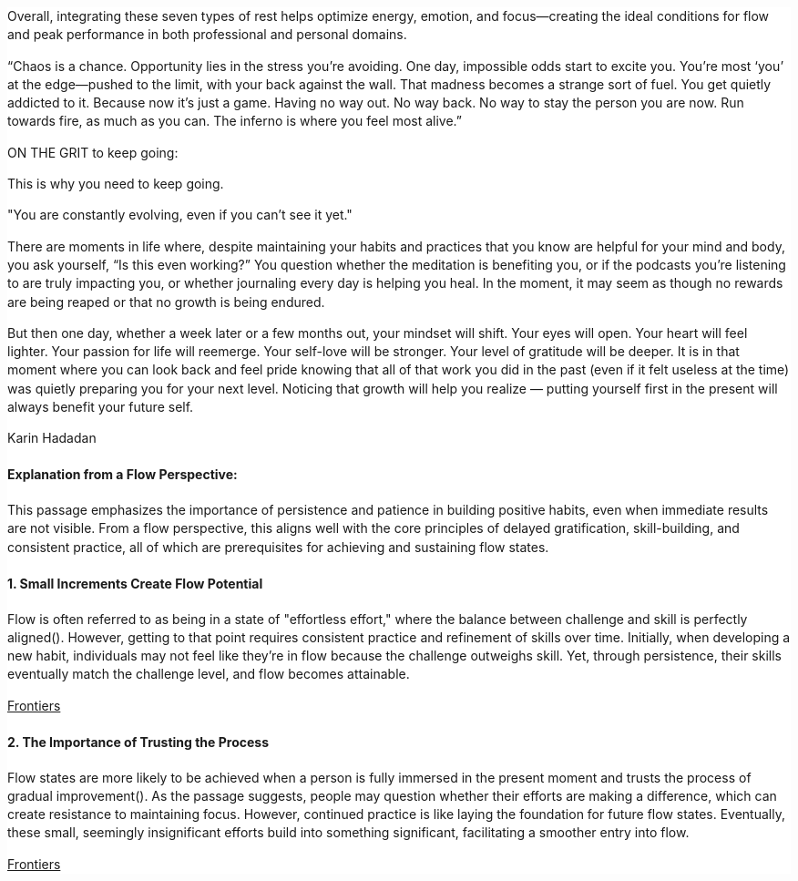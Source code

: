 Overall, integrating these seven types of rest helps optimize energy, emotion, and focus—creating the ideal conditions for flow and peak performance in both professional and personal domains.

“Chaos is a chance. Opportunity lies in the stress you’re avoiding. One day, impossible odds start to excite you. You’re most ‘you’ at the edge—pushed to the limit, with your back against the wall. That madness becomes a strange sort of fuel. You get quietly addicted to it. Because now it’s just a game. Having no way out. No way back. No way to stay the person you are now. Run towards fire, as much as you can. The inferno is where you feel most alive.”

ON THE GRIT to keep going:

This is why you need to keep going.

"You are constantly evolving, even if you can’t see it yet."

There are moments in life where, despite maintaining your habits and practices that you know are helpful for your mind and body, you ask yourself, “Is this even working?” You question whether the meditation is benefiting you, or if the podcasts you’re listening to are truly impacting you, or whether journaling every day is helping you heal. In the moment, it may seem as though no rewards are being reaped or that no growth is being endured.

But then one day, whether a week later or a few months out, your mindset will shift. Your eyes will open. Your heart will feel lighter. Your passion for life will reemerge. Your self-love will be stronger. Your level of gratitude will be deeper. It is in that moment where you can look back and feel pride knowing that all of that work you did in the past (even if it felt useless at the time) was quietly preparing you for your next level. Noticing that growth will help you realize — putting yourself first in the present will always benefit your future self.

Karin Hadadan

#### Explanation from a Flow Perspective:

This passage emphasizes the importance of persistence and patience in building positive habits, even when immediate results are not visible. From a flow perspective, this aligns well with the core principles of delayed gratification, skill-building, and consistent practice, all of which are prerequisites for achieving and sustaining flow states.

#### 1. Small Increments Create Flow Potential

Flow is often referred to as being in a state of "effortless effort," where the balance between challenge and skill is perfectly aligned(). However, getting to that point requires consistent practice and refinement of skills over time. Initially, when developing a new habit, individuals may not feel like they’re in flow because the challenge outweighs skill. Yet, through persistence, their skills eventually match the challenge level, and flow becomes attainable.

[Frontiers](https://www.frontiersin.org/journals/psychology/articles/10.3389/fpsyg.2020.00158/full)

#### 2. The Importance of Trusting the Process

Flow states are more likely to be achieved when a person is fully immersed in the present moment and trusts the process of gradual improvement(). As the passage suggests, people may question whether their efforts are making a difference, which can create resistance to maintaining focus. However, continued practice is like laying the foundation for future flow states. Eventually, these small, seemingly insignificant efforts build into something significant, facilitating a smoother entry into flow.

[Frontiers](https://www.frontiersin.org/journals/psychology/articles/10.3389/fpsyg.2020.00158/full)
